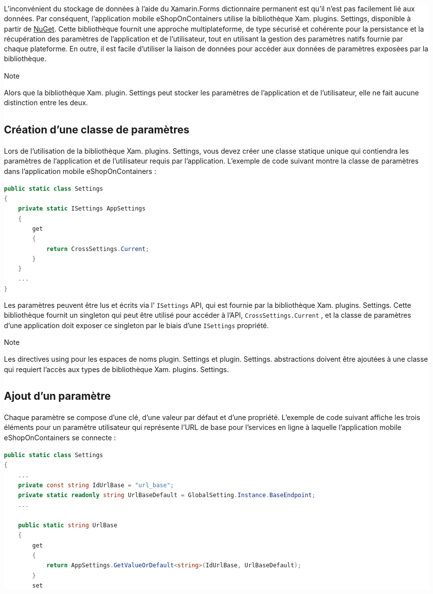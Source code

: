 L’inconvénient du stockage de données à l’aide du Xamarin.Forms dictionnaire permanent est qu’il n’est pas facilement lié aux données. Par conséquent, l’application mobile eShopOnContainers utilise la bibliothèque Xam. plugins. Settings, disponible à partir de [NuGet](https://www.nuget.org/packages/Xam.Plugins.Settings/). Cette bibliothèque fournit une approche multiplateforme, de type sécurisé et cohérente pour la persistance et la récupération des paramètres de l’application et de l’utilisateur, tout en utilisant la gestion des paramètres natifs fournie par chaque plateforme. En outre, il est facile d’utiliser la liaison de données pour accéder aux données de paramètres exposées par la bibliothèque.

> [!NOTE]
> Alors que la bibliothèque Xam. plugin. Settings peut stocker les paramètres de l’application et de l’utilisateur, elle ne fait aucune distinction entre les deux.

## <a name="creating-a-settings-class"></a>Création d’une classe de paramètres

Lors de l’utilisation de la bibliothèque Xam. plugins. Settings, vous devez créer une classe statique unique qui contiendra les paramètres de l’application et de l’utilisateur requis par l’application. L’exemple de code suivant montre la classe de paramètres dans l’application mobile eShopOnContainers :

```csharp
public static class Settings  
{  
    private static ISettings AppSettings  
    {  
        get  
        {  
            return CrossSettings.Current;  
        }  
    }  
    ...  
}
```

Les paramètres peuvent être lus et écrits via l' `ISettings` API, qui est fournie par la bibliothèque Xam. plugins. Settings. Cette bibliothèque fournit un singleton qui peut être utilisé pour accéder à l’API, `CrossSettings.Current` , et la classe de paramètres d’une application doit exposer ce singleton par le biais d’une `ISettings` propriété.

> [!NOTE]
> Les directives using pour les espaces de noms plugin. Settings et plugin. Settings. abstractions doivent être ajoutées à une classe qui requiert l’accès aux types de bibliothèque Xam. plugins. Settings.

## <a name="adding-a-setting"></a>Ajout d’un paramètre

Chaque paramètre se compose d’une clé, d’une valeur par défaut et d’une propriété. L’exemple de code suivant affiche les trois éléments pour un paramètre utilisateur qui représente l’URL de base pour l’services en ligne à laquelle l’application mobile eShopOnContainers se connecte :

```csharp
public static class Settings  
{  
    ...  
    private const string IdUrlBase = "url_base";  
    private static readonly string UrlBaseDefault = GlobalSetting.Instance.BaseEndpoint;  
    ...  

    public static string UrlBase  
    {  
        get  
        {  
            return AppSettings.GetValueOrDefault<string>(IdUrlBase, UrlBaseDefault);  
        }  
        set  
```
